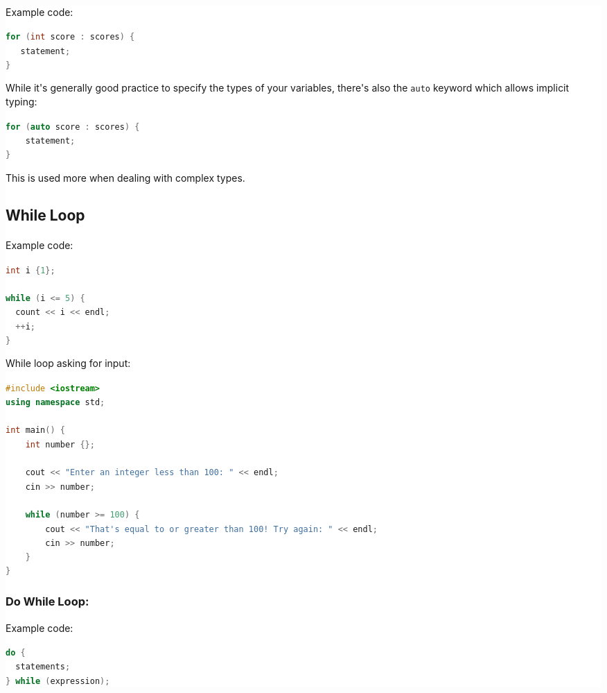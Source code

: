 Example code:  
```c++
for (int score : scores) {
   statement;
}
```

While it's generally good practice to specify the types of your variables, there's also the `auto` keyword which allows implicit typing:  
```c++
for (auto score : scores) {
    statement;
}
```
This is used more when dealing with complex types.

## While Loop

Example code:  
```c++
int i {1};

while (i <= 5) {
  count << i << endl;
  ++i;
}
```

While loop asking for input:  
```c++
#include <iostream>
using namespace std;

int main() {
    int number {};

    cout << "Enter an integer less than 100: " << endl;
    cin >> number;

    while (number >= 100) {
        cout << "That's equal to or greater than 100! Try again: " << endl;
        cin >> number;
    }
}
```

### Do While Loop:

Example code:  
```c++
do {
  statements;
} while (expression);
```
